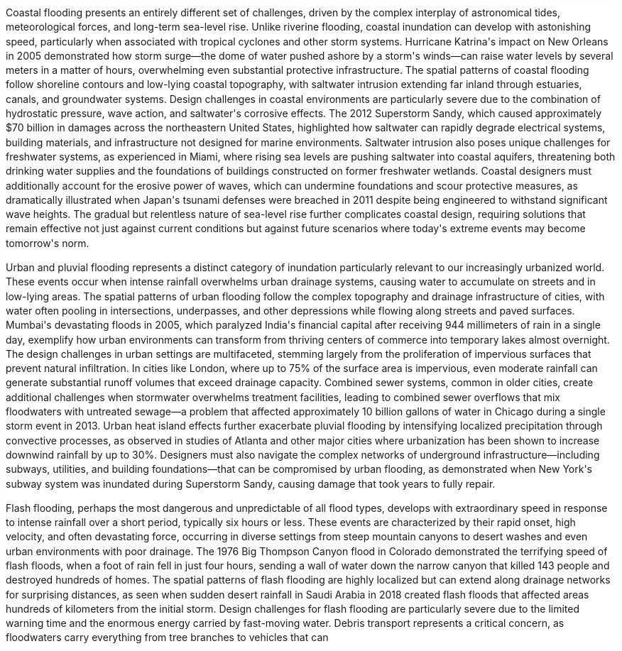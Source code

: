 Coastal flooding presents an entirely different set of challenges, driven by the complex interplay of astronomical tides, meteorological forces, and long-term sea-level rise. Unlike riverine flooding, coastal inundation can develop with astonishing speed, particularly when associated with tropical cyclones and other storm systems. Hurricane Katrina's impact on New Orleans in 2005 demonstrated how storm surge—the dome of water pushed ashore by a storm's winds—can raise water levels by several meters in a matter of hours, overwhelming even substantial protective infrastructure. The spatial patterns of coastal flooding follow shoreline contours and low-lying coastal topography, with saltwater intrusion extending far inland through estuaries, canals, and groundwater systems. Design challenges in coastal environments are particularly severe due to the combination of hydrostatic pressure, wave action, and saltwater's corrosive effects. The 2012 Superstorm Sandy, which caused approximately $70 billion in damages across the northeastern United States, highlighted how saltwater can rapidly degrade electrical systems, building materials, and infrastructure not designed for marine environments. Saltwater intrusion also poses unique challenges for freshwater systems, as experienced in Miami, where rising sea levels are pushing saltwater into coastal aquifers, threatening both drinking water supplies and the foundations of buildings constructed on former freshwater wetlands. Coastal designers must additionally account for the erosive power of waves, which can undermine foundations and scour protective measures, as dramatically illustrated when Japan's tsunami defenses were breached in 2011 despite being engineered to withstand significant wave heights. The gradual but relentless nature of sea-level rise further complicates coastal design, requiring solutions that remain effective not just against current conditions but against future scenarios where today's extreme events may become tomorrow's norm.

Urban and pluvial flooding represents a distinct category of inundation particularly relevant to our increasingly urbanized world. These events occur when intense rainfall overwhelms urban drainage systems, causing water to accumulate on streets and in low-lying areas. The spatial patterns of urban flooding follow the complex topography and drainage infrastructure of cities, with water often pooling in intersections, underpasses, and other depressions while flowing along streets and paved surfaces. Mumbai's devastating floods in 2005, which paralyzed India's financial capital after receiving 944 millimeters of rain in a single day, exemplify how urban environments can transform from thriving centers of commerce into temporary lakes almost overnight. The design challenges in urban settings are multifaceted, stemming largely from the proliferation of impervious surfaces that prevent natural infiltration. In cities like London, where up to 75% of the surface area is impervious, even moderate rainfall can generate substantial runoff volumes that exceed drainage capacity. Combined sewer systems, common in older cities, create additional challenges when stormwater overwhelms treatment facilities, leading to combined sewer overflows that mix floodwaters with untreated sewage—a problem that affected approximately 10 billion gallons of water in Chicago during a single storm event in 2013. Urban heat island effects further exacerbate pluvial flooding by intensifying localized precipitation through convective processes, as observed in studies of Atlanta and other major cities where urbanization has been shown to increase downwind rainfall by up to 30%. Designers must also navigate the complex networks of underground infrastructure—including subways, utilities, and building foundations—that can be compromised by urban flooding, as demonstrated when New York's subway system was inundated during Superstorm Sandy, causing damage that took years to fully repair.

Flash flooding, perhaps the most dangerous and unpredictable of all flood types, develops with extraordinary speed in response to intense rainfall over a short period, typically six hours or less. These events are characterized by their rapid onset, high velocity, and often devastating force, occurring in diverse settings from steep mountain canyons to desert washes and even urban environments with poor drainage. The 1976 Big Thompson Canyon flood in Colorado demonstrated the terrifying speed of flash floods, when a foot of rain fell in just four hours, sending a wall of water down the narrow canyon that killed 143 people and destroyed hundreds of homes. The spatial patterns of flash flooding are highly localized but can extend along drainage networks for surprising distances, as seen when sudden desert rainfall in Saudi Arabia in 2018 created flash floods that affected areas hundreds of kilometers from the initial storm. Design challenges for flash flooding are particularly severe due to the limited warning time and the enormous energy carried by fast-moving water. Debris transport represents a critical concern, as floodwaters carry everything from tree branches to vehicles that can
